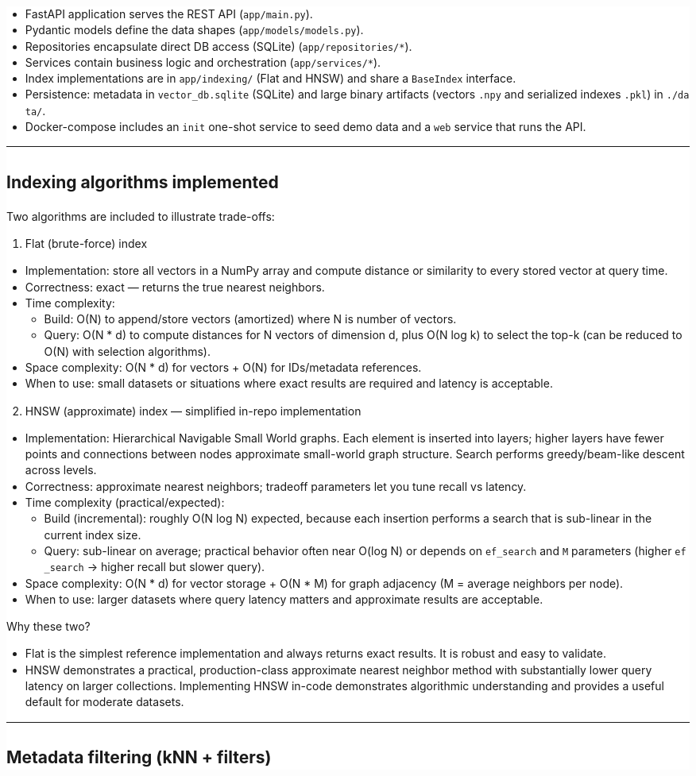- FastAPI application serves the REST API (`app/main.py`).
- Pydantic models define the data shapes (`app/models/models.py`).
- Repositories encapsulate direct DB access (SQLite) (`app/repositories/*`).
- Services contain business logic and orchestration (`app/services/*`).
- Index implementations are in `app/indexing/` (Flat and HNSW) and share a `BaseIndex` interface.
- Persistence: metadata in `vector_db.sqlite` (SQLite) and large binary artifacts (vectors `.npy` and serialized indexes `.pkl`) in `./data/`.
- Docker-compose includes an `init` one-shot service to seed demo data and a `web` service that runs the API.

---

## Indexing algorithms implemented

Two algorithms are included to illustrate trade-offs:

1) Flat (brute-force) index

- Implementation: store all vectors in a NumPy array and compute distance or similarity to every stored vector at query time.
- Correctness: exact — returns the true nearest neighbors.
- Time complexity:
  - Build: O(N) to append/store vectors (amortized) where N is number of vectors.
  - Query: O(N * d) to compute distances for N vectors of dimension d, plus O(N log k) to select the top-k (can be reduced to O(N) with selection algorithms).
- Space complexity: O(N * d) for vectors + O(N) for IDs/metadata references.
- When to use: small datasets or situations where exact results are required and latency is acceptable.

2) HNSW (approximate) index — simplified in-repo implementation

- Implementation: Hierarchical Navigable Small World graphs. Each element is inserted into layers; higher layers have fewer points and connections between nodes approximate small-world graph structure. Search performs greedy/beam-like descent across levels.
- Correctness: approximate nearest neighbors; tradeoff parameters let you tune recall vs latency.
- Time complexity (practical/expected):
  - Build (incremental): roughly O(N log N) expected, because each insertion performs a search that is sub-linear in the current index size.
  - Query: sub-linear on average; practical behavior often near O(log N) or depends on `ef_search` and `M` parameters (higher `ef_search` → higher recall but slower query).
- Space complexity: O(N * d) for vector storage + O(N * M) for graph adjacency (M = average neighbors per node).
- When to use: larger datasets where query latency matters and approximate results are acceptable.

Why these two?
- Flat is the simplest reference implementation and always returns exact results. It is robust and easy to validate.
- HNSW demonstrates a practical, production-class approximate nearest neighbor method with substantially lower query latency on larger collections. Implementing HNSW in-code demonstrates algorithmic understanding and provides a useful default for moderate datasets.

---

## Metadata filtering (kNN + filters)
